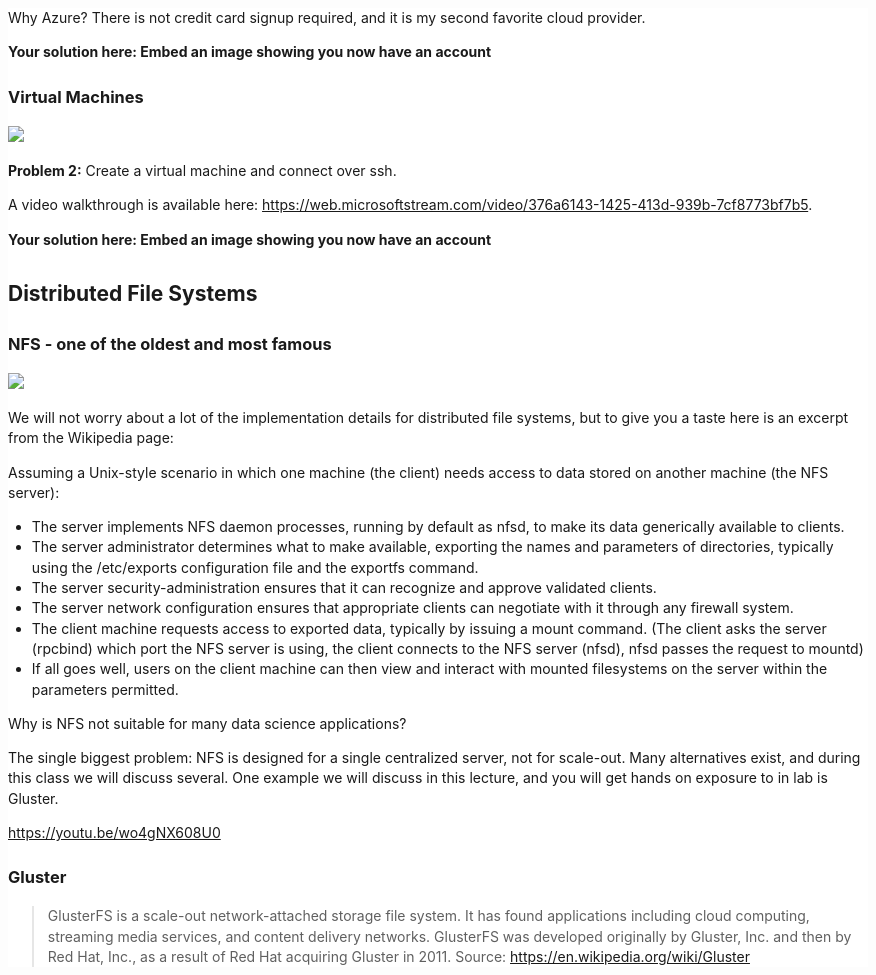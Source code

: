 Why Azure? There is not credit card signup required, and it is my second favorite cloud provider. 

**Your solution here: Embed an image showing you now have an account**


### Virtual Machines

<img src="https://miro.medium.com/max/1838/0*NP_Pmdq7lCQB_L1j.png">


**Problem 2:** Create a virtual machine and connect over ssh. 

A video walkthrough is available here: <a href="https://web.microsoftstream.com/video/376a6143-1425-413d-939b-7cf8773bf7b5">https://web.microsoftstream.com/video/376a6143-1425-413d-939b-7cf8773bf7b5</a>.

**Your solution here: Embed an image showing you now have an account**


## Distributed File Systems


### NFS - one of the oldest and most famous

<img src="https://media.geeksforgeeks.org/wp-content/uploads/20200711142821/DFS.png">


We will not worry about a lot of the implementation details for distributed file systems, but to give you a taste here is an excerpt from the Wikipedia page:

Assuming a Unix-style scenario in which one machine (the client) needs access to data stored on another machine (the NFS server):
* The server implements NFS daemon processes, running by default as nfsd, to make its data generically available to clients.
* The server administrator determines what to make available, exporting the names and parameters of directories, typically using the /etc/exports configuration file and the exportfs command.
* The server security-administration ensures that it can recognize and approve validated clients.
* The server network configuration ensures that appropriate clients can negotiate with it through any firewall system.
* The client machine requests access to exported data, typically by issuing a mount command. (The client asks the server (rpcbind) which port the NFS server is using, the client connects to the NFS server (nfsd), nfsd passes the request to mountd)
* If all goes well, users on the client machine can then view and interact with mounted filesystems on the server within the parameters permitted.


Why is NFS not suitable for many data science applications?

The single biggest problem: NFS is designed for a single centralized server, not for scale-out. Many alternatives exist, and during this class we will discuss several. One example we will discuss in this lecture, and you will get hands on exposure to in lab is Gluster.

https://youtu.be/wo4gNX608U0


### Gluster
> GlusterFS is a scale-out network-attached storage file system. It has found applications including cloud computing, streaming media services, and content delivery networks. GlusterFS was developed originally by Gluster, Inc. and then by Red Hat, Inc., as a result of Red Hat acquiring Gluster in 2011. Source: https://en.wikipedia.org/wiki/Gluster
